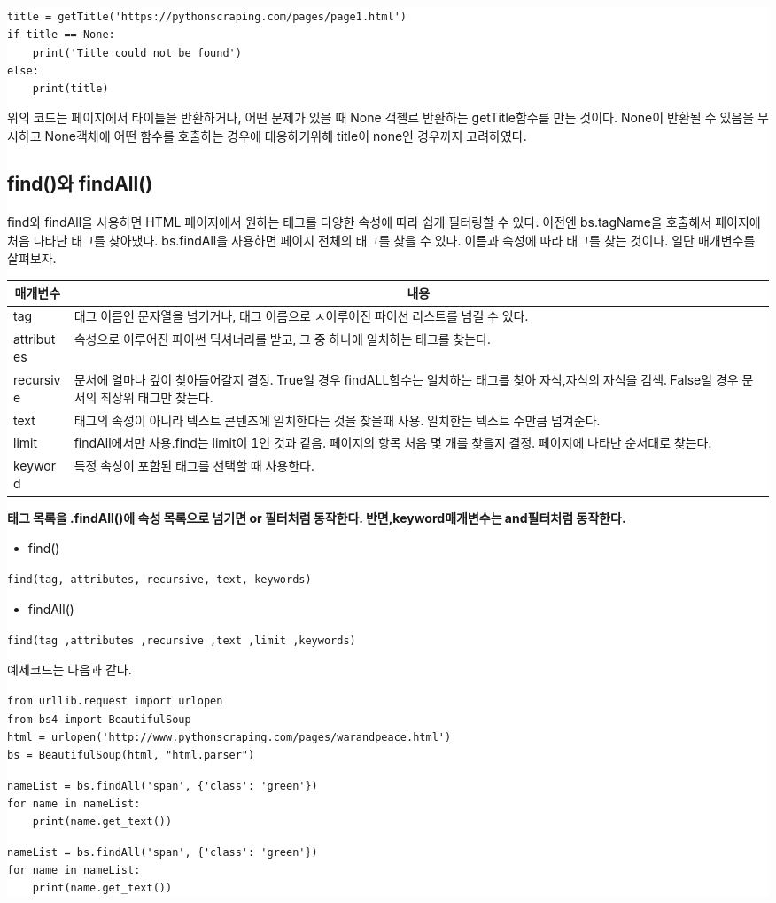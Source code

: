 ```{python}
title = getTitle('https://pythonscraping.com/pages/page1.html')
if title == None:
    print('Title could not be found')
else:
    print(title)
```

위의 코드는 페이지에서 타이틀을 반환하거나, 어떤 문제가 있을 때 None 객첼르 반환하는 getTitle함수를 만든 것이다. None이 반환될 수 있음을 무시하고 None객체에 어떤 함수를 호출하는 경우에 대응하기위해 title이 none인 경우까지 고려하였다.


## find()와 findAll()
find와 findAll을 사용하면 HTML 페이지에서 원하는 태그를 다양한 속성에 따라 쉽게 필터링할 수 있다. 이전엔 bs.tagName을 호출해서 페이지에 처음 나타난 태그를 찾아냈다. bs.findAll을 사용하면 페이지 전체의 태그를 찾을 수 있다. 이름과 속성에 따라 태그를 찾는 것이다.
일단 매개변수를 살펴보자.

|매개변수|내용|
|-------|-----------------------------------|
|tag| 태그 이름인 문자열을 넘기거나, 태그 이름으로 ㅅ이루어진 파이선 리스트를 넘길 수 있다.|
|attributes|속성으로 이루어진 파이썬 딕셔너리를 받고, 그 중 하나에 일치하는 태그를 찾는다.|
|recursive|문서에 얼마나 깊이 찾아들어갈지 결정. True일 경우 findALL함수는 일치하는 태그를 찾아 자식,자식의 자식을 검색. False일 경우 문서의 최상위 태그만 찾는다.|
|text|태그의 속성이 아니라 텍스트 콘텐츠에 일치한다는 것을 찾을때 사용. 일치한는 텍스트 수만큼 넘겨준다.|
|limit|findAll에서만 사용.find는 limit이 1인 것과 같음. 페이지의 항목 처음 몇 개를 찾을지 결정. 페이지에 나타난 순서대로 찾는다.|
|keyword| 특정 속성이 포함된 태그를 선택할 때 사용한다.|

**태그 목록을 .findAll()에 속성 목록으로 넘기면 or 필터처럼 동작한다. 반면,keyword매개변수는 and필터처럼 동작한다.**

* find()
```{python}
find(tag, attributes, recursive, text, keywords)
```
* findAll()
```{python}
find(tag ,attributes ,recursive ,text ,limit ,keywords)
```

예제코드는 다음과 같다.
```{python}
from urllib.request import urlopen
from bs4 import BeautifulSoup
html = urlopen('http://www.pythonscraping.com/pages/warandpeace.html')
bs = BeautifulSoup(html, "html.parser")
```
```{python}
nameList = bs.findAll('span', {'class': 'green'})
for name in nameList:
    print(name.get_text())
```

```{python}
nameList = bs.findAll('span', {'class': 'green'})
for name in nameList:
    print(name.get_text())
```
